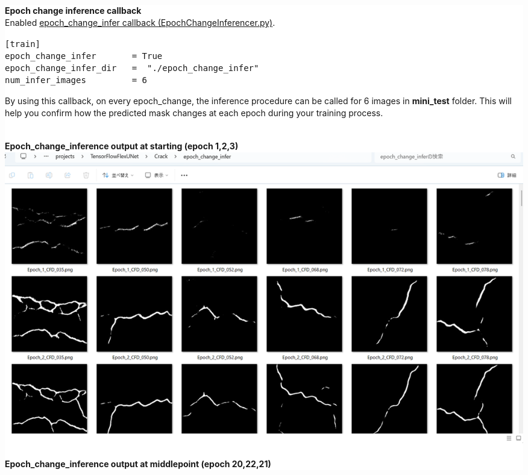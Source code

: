 <b>Epoch change inference callback</b><br>
Enabled <a href="./src/EpochChangeInferencer.py">epoch_change_infer callback (EpochChangeInferencer.py)</a></b>.<br>
<pre>
[train]
epoch_change_infer       = True
epoch_change_infer_dir   =  "./epoch_change_infer"
num_infer_images         = 6
</pre>

By using this callback, on every epoch_change, the inference procedure can be called
 for 6 images in <b>mini_test</b> folder. This will help you confirm how the predicted mask changes 
 at each epoch during your training process.<br> <br> 

<b>Epoch_change_inference output at starting (epoch 1,2,3)</b><br>
<img src="./projects/TensorFlowFlexUNet/Crack/asset/epoch_change_infer_at_start.png" width="1024" height="auto"><br>
<br>
<b>Epoch_change_inference output at middlepoint (epoch 20,22,21)</b><br>